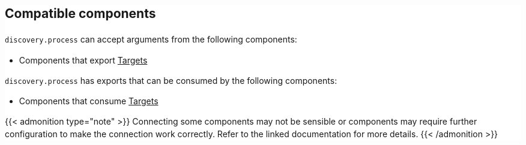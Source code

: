 

## Compatible components

`discovery.process` can accept arguments from the following components:

- Components that export [Targets](../../../compatibility/#targets-exporters)

`discovery.process` has exports that can be consumed by the following components:

- Components that consume [Targets](../../../compatibility/#targets-consumers)

{{< admonition type="note" >}}
Connecting some components may not be sensible or components may require further configuration to make the connection work correctly.
Refer to the linked documentation for more details.
{{< /admonition >}}



